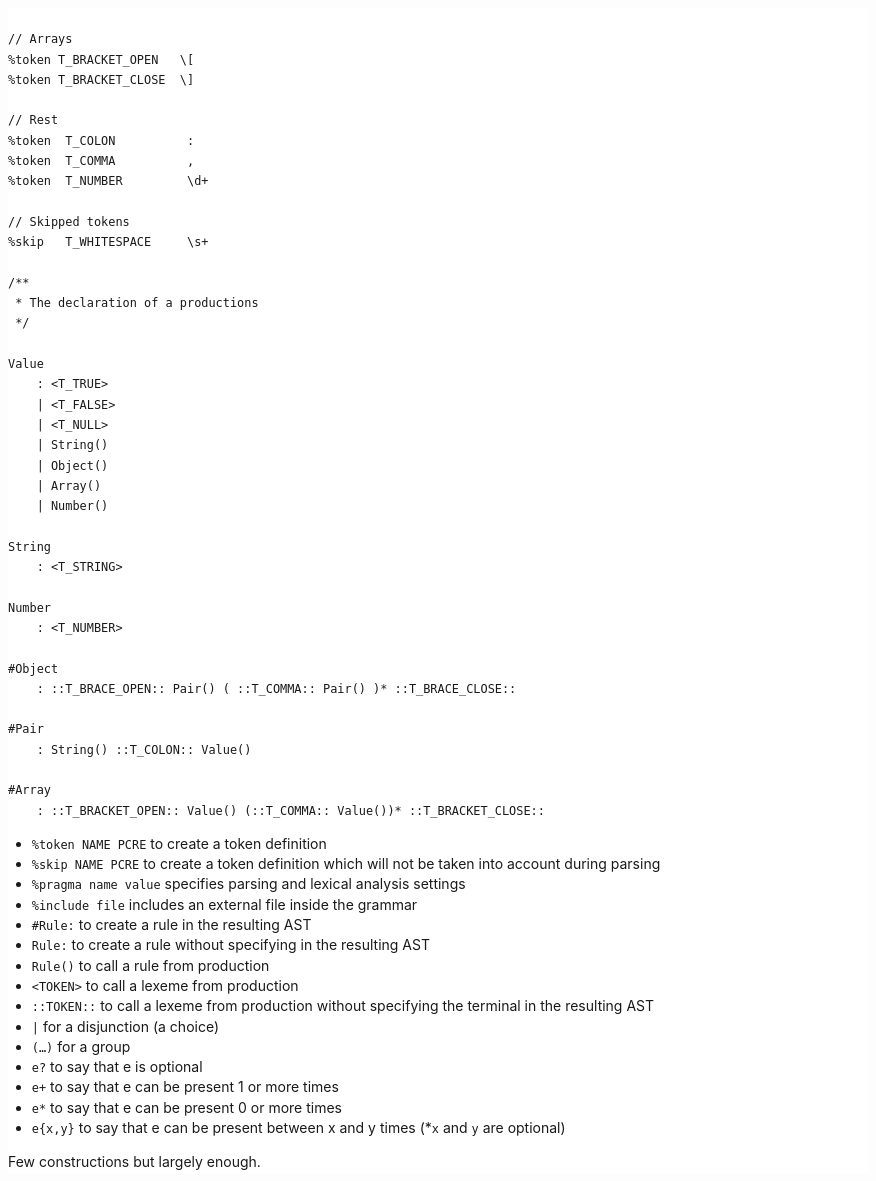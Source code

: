 ```antlrv4

// Arrays
%token T_BRACKET_OPEN   \[
%token T_BRACKET_CLOSE  \]

// Rest
%token  T_COLON          :
%token  T_COMMA          ,
%token  T_NUMBER         \d+

// Skipped tokens
%skip   T_WHITESPACE     \s+

/**
 * The declaration of a productions
 */

Value
    : <T_TRUE>
    | <T_FALSE>
    | <T_NULL>
    | String()
    | Object()
    | Array()
    | Number()

String
    : <T_STRING>

Number
    : <T_NUMBER>

#Object
    : ::T_BRACE_OPEN:: Pair() ( ::T_COMMA:: Pair() )* ::T_BRACE_CLOSE::

#Pair
    : String() ::T_COLON:: Value()

#Array
    : ::T_BRACKET_OPEN:: Value() (::T_COMMA:: Value())* ::T_BRACKET_CLOSE::
```

- `%token NAME PCRE` to create a token definition
- `%skip NAME PCRE` to create a token definition which will not be taken into account during parsing
- `%pragma name value` specifies parsing and lexical analysis settings
- `%include file` includes an external file inside the grammar
- `#Rule:` to create a rule in the resulting AST
- `Rule:` to create a rule without specifying in the resulting AST
- `Rule()` to call a rule from production
- `<TOKEN>` to call a lexeme from production
- `::TOKEN::` to call a lexeme from production without specifying the terminal in the resulting AST
- `|` for a disjunction (a choice)
- `(…)` for a group
- `e?` to say that e is optional
- `e+` to say that e can be present 1 or more times
- `e*` to say that e can be present 0 or more times
- `e{x,y}` to say that e can be present between x and y times (\*`x` and `y` are optional)

Few constructions but largely enough.
